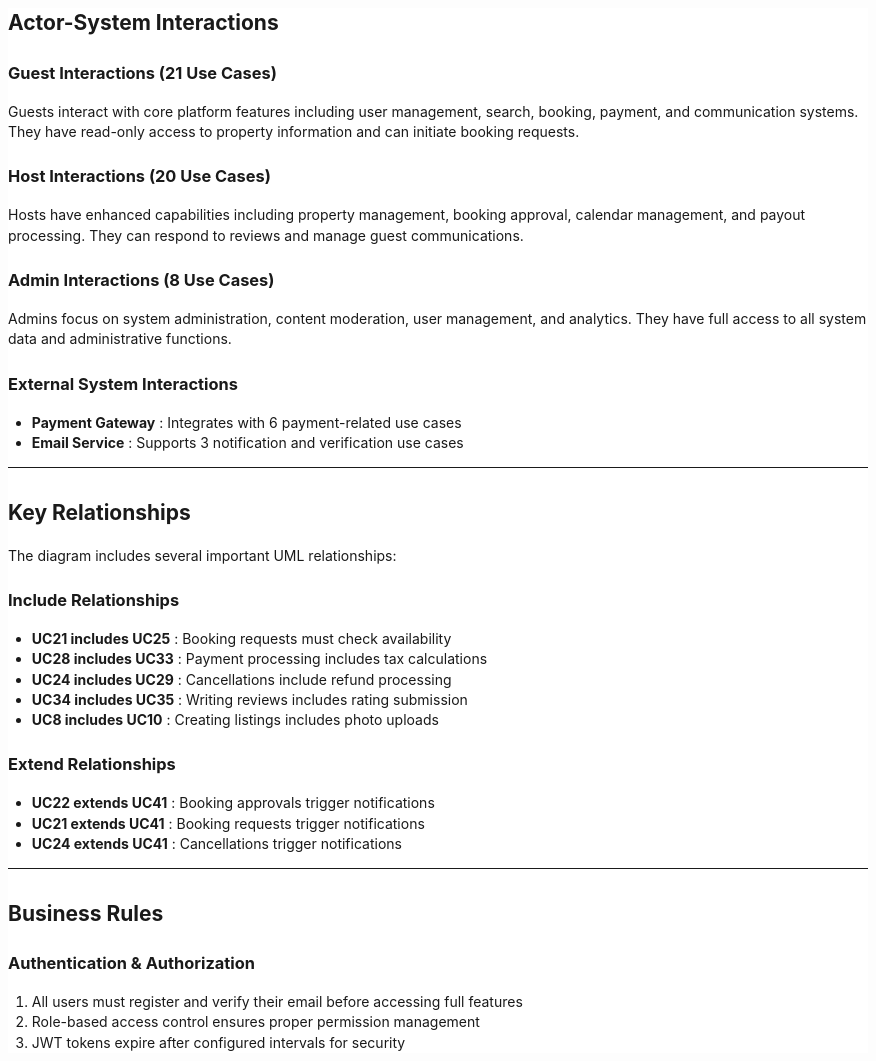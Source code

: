 
## Actor-System Interactions

### Guest Interactions (21 Use Cases)

Guests interact with core platform features including user management, search, booking, payment, and communication systems. They have read-only access to property information and can initiate booking requests.

### Host Interactions (20 Use Cases)

Hosts have enhanced capabilities including property management, booking approval, calendar management, and payout processing. They can respond to reviews and manage guest communications.

### Admin Interactions (8 Use Cases)

Admins focus on system administration, content moderation, user management, and analytics. They have full access to all system data and administrative functions.

### External System Interactions

* **Payment Gateway** : Integrates with 6 payment-related use cases
* **Email Service** : Supports 3 notification and verification use cases

---

## Key Relationships

The diagram includes several important UML relationships:

### Include Relationships

* **UC21 includes UC25** : Booking requests must check availability
* **UC28 includes UC33** : Payment processing includes tax calculations
* **UC24 includes UC29** : Cancellations include refund processing
* **UC34 includes UC35** : Writing reviews includes rating submission
* **UC8 includes UC10** : Creating listings includes photo uploads

### Extend Relationships

* **UC22 extends UC41** : Booking approvals trigger notifications
* **UC21 extends UC41** : Booking requests trigger notifications
* **UC24 extends UC41** : Cancellations trigger notifications

---

## Business Rules

### Authentication & Authorization

1. All users must register and verify their email before accessing full features
2. Role-based access control ensures proper permission management
3. JWT tokens expire after configured intervals for security

